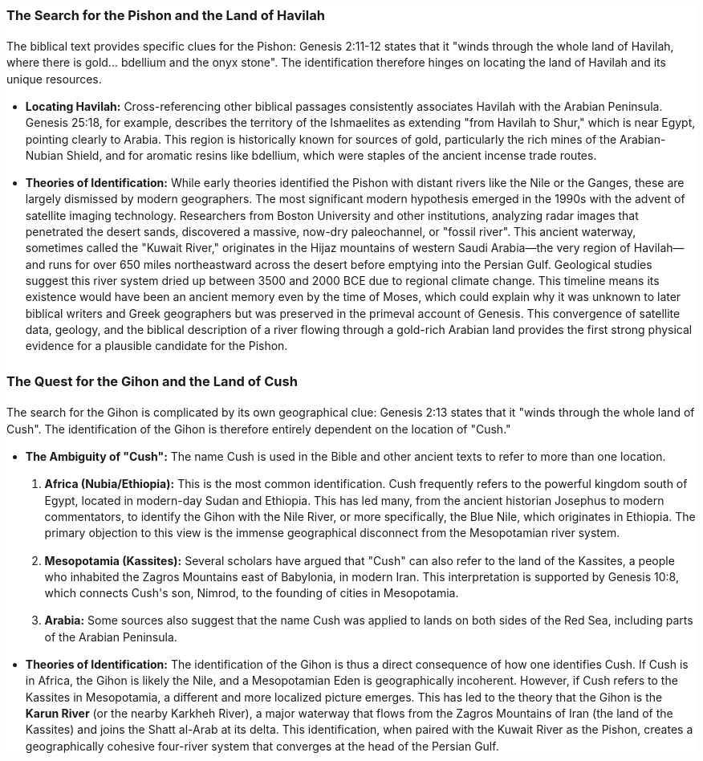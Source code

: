 ### The Search for the Pishon and the Land of Havilah

The biblical text provides specific clues for the Pishon: Genesis 2:11-12 states that it "winds through the whole land of Havilah, where there is gold... bdellium and the onyx stone". The identification therefore hinges on locating the land of Havilah and its unique resources.

- **Locating Havilah:** Cross-referencing other biblical passages consistently associates Havilah with the Arabian Peninsula. Genesis 25:18, for example, describes the territory of the Ishmaelites as extending "from Havilah to Shur," which is near Egypt, pointing clearly to Arabia. This region is historically known for sources of gold, particularly the rich mines of the Arabian-Nubian Shield, and for aromatic resins like bdellium, which were staples of the ancient incense trade routes.
    
- **Theories of Identification:** While early theories identified the Pishon with distant rivers like the Nile or the Ganges, these are largely dismissed by modern geographers. The most significant modern hypothesis emerged in the 1990s with the advent of satellite imaging technology. Researchers from Boston University and other institutions, analyzing radar images that penetrated the desert sands, discovered a massive, now-dry paleochannel, or "fossil river". This ancient waterway, sometimes called the "Kuwait River," originates in the Hijaz mountains of western Saudi Arabia—the very region of Havilah—and runs for over 650 miles northeastward across the desert before emptying into the Persian Gulf. Geological studies suggest this river system dried up between 3500 and 2000 BCE due to regional climate change. This timeline means its existence would have been an ancient memory even by the time of Moses, which could explain why it was unknown to later biblical writers and Greek geographers but was preserved in the primeval account of Genesis. This convergence of satellite data, geology, and the biblical description of a river flowing through a gold-rich Arabian land provides the first strong physical evidence for a plausible candidate for the Pishon.
    

### The Quest for the Gihon and the Land of Cush

The search for the Gihon is complicated by its own geographical clue: Genesis 2:13 states that it "winds through the whole land of Cush". The identification of the Gihon is therefore entirely dependent on the location of "Cush."

- **The Ambiguity of "Cush":** The name Cush is used in the Bible and other ancient texts to refer to more than one location.
    
    1. **Africa (Nubia/Ethiopia):** This is the most common identification. Cush frequently refers to the powerful kingdom south of Egypt, located in modern-day Sudan and Ethiopia. This has led many, from the ancient historian Josephus to modern commentators, to identify the Gihon with the Nile River, or more specifically, the Blue Nile, which originates in Ethiopia. The primary objection to this view is the immense geographical disconnect from the Mesopotamian river system.
        
    2. **Mesopotamia (Kassites):** Several scholars have argued that "Cush" can also refer to the land of the Kassites, a people who inhabited the Zagros Mountains east of Babylonia, in modern Iran. This interpretation is supported by Genesis 10:8, which connects Cush's son, Nimrod, to the founding of cities in Mesopotamia.
        
    3. **Arabia:** Some sources also suggest that the name Cush was applied to lands on both sides of the Red Sea, including parts of the Arabian Peninsula.
        
- **Theories of Identification:** The identification of the Gihon is thus a direct consequence of how one identifies Cush. If Cush is in Africa, the Gihon is likely the Nile, and a Mesopotamian Eden is geographically incoherent. However, if Cush refers to the Kassites in Mesopotamia, a different and more localized picture emerges. This has led to the theory that the Gihon is the **Karun River** (or the nearby Karkheh River), a major waterway that flows from the Zagros Mountains of Iran (the land of the Kassites) and joins the Shatt al-Arab at its delta. This identification, when paired with the Kuwait River as the Pishon, creates a geographically cohesive four-river system that converges at the head of the Persian Gulf.
    